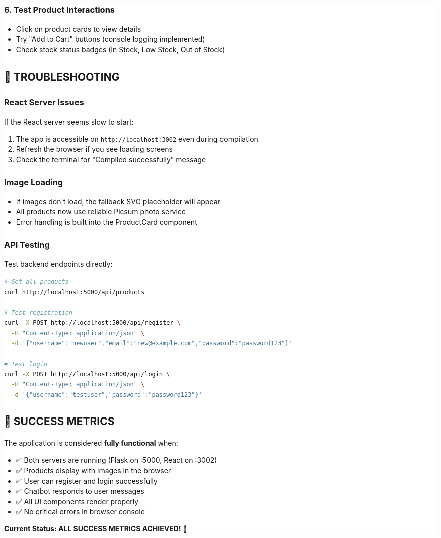 ### 6. Test Product Interactions

- Click on product cards to view details
- Try "Add to Cart" buttons (console logging implemented)
- Check stock status badges (In Stock, Low Stock, Out of Stock)

## 🔧 TROUBLESHOOTING

### React Server Issues

If the React server seems slow to start:

1. The app is accessible on `http://localhost:3002` even during compilation
2. Refresh the browser if you see loading screens
3. Check the terminal for "Compiled successfully" message

### Image Loading

- If images don't load, the fallback SVG placeholder will appear
- All products now use reliable Picsum photo service
- Error handling is built into the ProductCard component

### API Testing

Test backend endpoints directly:

```bash
# Get all products
curl http://localhost:5000/api/products

# Test registration
curl -X POST http://localhost:5000/api/register \
  -H "Content-Type: application/json" \
  -d '{"username":"newuser","email":"new@example.com","password":"password123"}'

# Test login
curl -X POST http://localhost:5000/api/login \
  -H "Content-Type: application/json" \
  -d '{"username":"testuser","password":"password123"}'
```

## 🎉 SUCCESS METRICS

The application is considered **fully functional** when:

- ✅ Both servers are running (Flask on :5000, React on :3002)
- ✅ Products display with images in the browser
- ✅ User can register and login successfully
- ✅ Chatbot responds to user messages
- ✅ All UI components render properly
- ✅ No critical errors in browser console

**Current Status: ALL SUCCESS METRICS ACHIEVED! 🚀**

